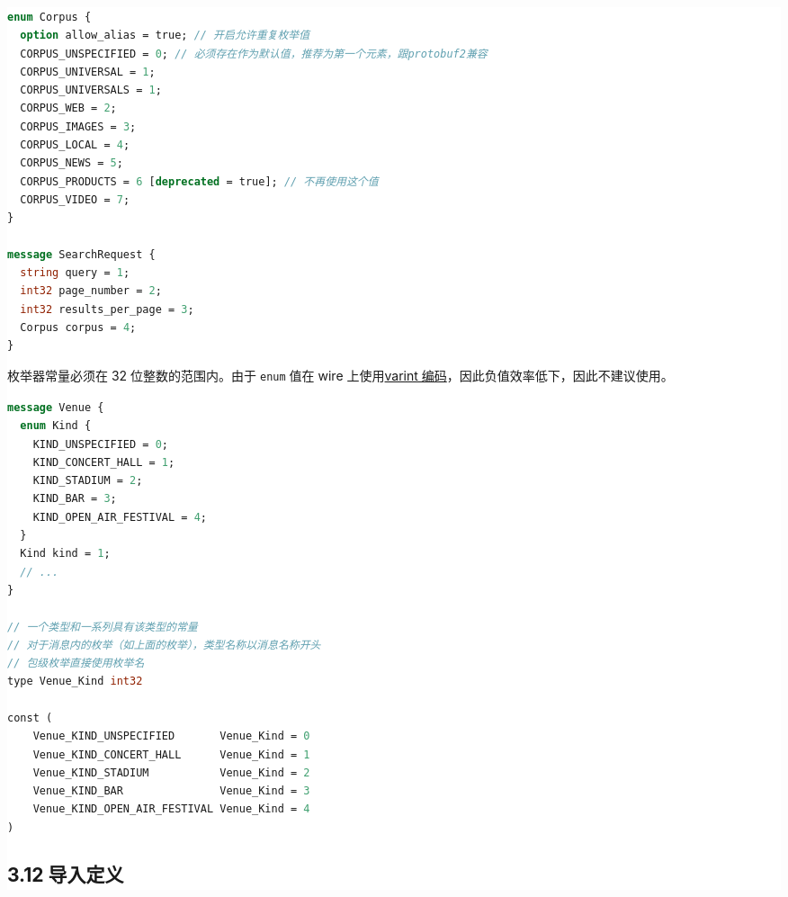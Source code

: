 ```protobuf
enum Corpus {
  option allow_alias = true; // 开启允许重复枚举值
  CORPUS_UNSPECIFIED = 0; // 必须存在作为默认值，推荐为第一个元素，跟protobuf2兼容
  CORPUS_UNIVERSAL = 1;
  CORPUS_UNIVERSALS = 1;
  CORPUS_WEB = 2;
  CORPUS_IMAGES = 3;
  CORPUS_LOCAL = 4;
  CORPUS_NEWS = 5;
  CORPUS_PRODUCTS = 6 [deprecated = true]; // 不再使用这个值
  CORPUS_VIDEO = 7;
}

message SearchRequest {
  string query = 1;
  int32 page_number = 2;
  int32 results_per_page = 3;
  Corpus corpus = 4;   
}

```

枚举器常量必须在 32 位整数的范围内。由于 `enum` 值在 wire 上使用[varint 编码](https://protobuf.com.cn/programming-guides/encoding)，因此负值效率低下，因此不建议使用。

```protobuf
message Venue {
  enum Kind {
    KIND_UNSPECIFIED = 0;
    KIND_CONCERT_HALL = 1;
    KIND_STADIUM = 2;
    KIND_BAR = 3;
    KIND_OPEN_AIR_FESTIVAL = 4;
  }
  Kind kind = 1;
  // ...
}

// 一个类型和一系列具有该类型的常量
// 对于消息内的枚举（如上面的枚举），类型名称以消息名称开头
// 包级枚举直接使用枚举名
type Venue_Kind int32

const (
    Venue_KIND_UNSPECIFIED       Venue_Kind = 0
    Venue_KIND_CONCERT_HALL      Venue_Kind = 1
    Venue_KIND_STADIUM           Venue_Kind = 2
    Venue_KIND_BAR               Venue_Kind = 3
    Venue_KIND_OPEN_AIR_FESTIVAL Venue_Kind = 4
)

```
## 3.12 导入定义
